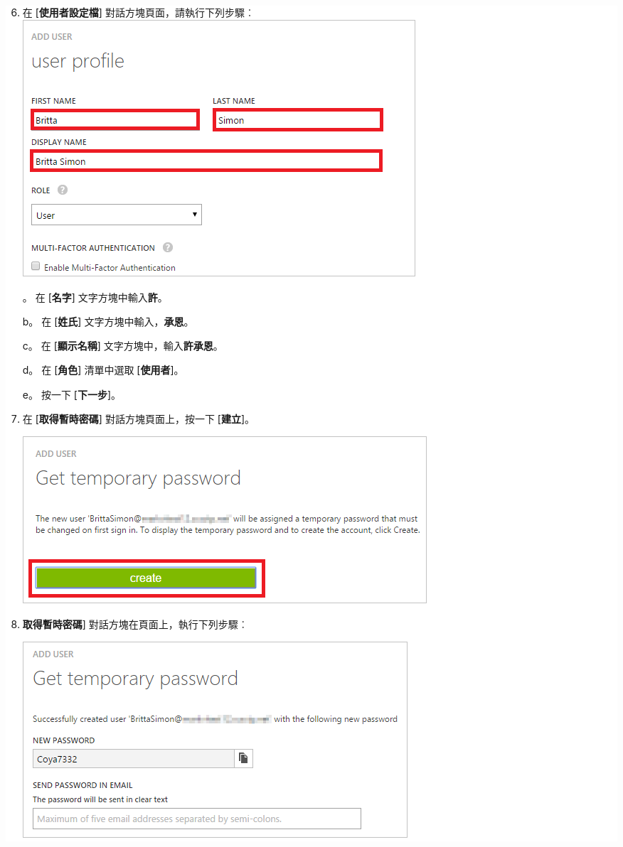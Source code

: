6.  在 [**使用者設定檔**] 對話方塊頁面，請執行下列步驟︰![建立 Azure AD 測試使用者](./media/active-directory-saas-origami-tutorial/create_aaduser_06.png) 

    。 在 [**名字**] 文字方塊中輸入**許**。  

    b。 在 [**姓氏**] 文字方塊中輸入，**承恩**。

    c。 在 [**顯示名稱**] 文字方塊中，輸入**許承恩**。

    d。 在 [**角色**] 清單中選取 [**使用者**]。

    e。 按一下 [**下一步**]。

7. 在 [**取得暫時密碼**] 對話方塊頁面上，按一下 [**建立**]。

    ![建立 Azure AD 測試使用者](./media/active-directory-saas-origami-tutorial/create_aaduser_07.png) 

8. **取得暫時密碼**] 對話方塊在頁面上，執行下列步驟︰

    ![建立 Azure AD 測試使用者](./media/active-directory-saas-origami-tutorial/create_aaduser_08.png) 


[1]: ./media/active-directory-saas-origami-tutorial/tutorial_general_01.png
[2]: ./media/active-directory-saas-origami-tutorial/tutorial_general_02.png
[3]: ./media/active-directory-saas-origami-tutorial/tutorial_general_03.png
[4]: ./media/active-directory-saas-origami-tutorial/tutorial_general_04.png
[6]: ./media/active-directory-saas-origami-tutorial/tutorial_general_05.png
[10]: ./media/active-directory-saas-origami-tutorial/tutorial_general_06.png
[11]: ./media/active-directory-saas-origami-tutorial/tutorial_general_07.png
[20]: ./media/active-directory-saas-origami-tutorial/tutorial_general_100.png
[200]: ./media/active-directory-saas-origami-tutorial/tutorial_general_200.png
[201]: ./media/active-directory-saas-origami-tutorial/tutorial_general_201.png
[203]: ./media/active-directory-saas-origami-tutorial/tutorial_general_203.png
[204]: ./media/active-directory-saas-origami-tutorial/tutorial_general_204.png
[205]: ./media/active-directory-saas-origami-tutorial/tutorial_general_205.png